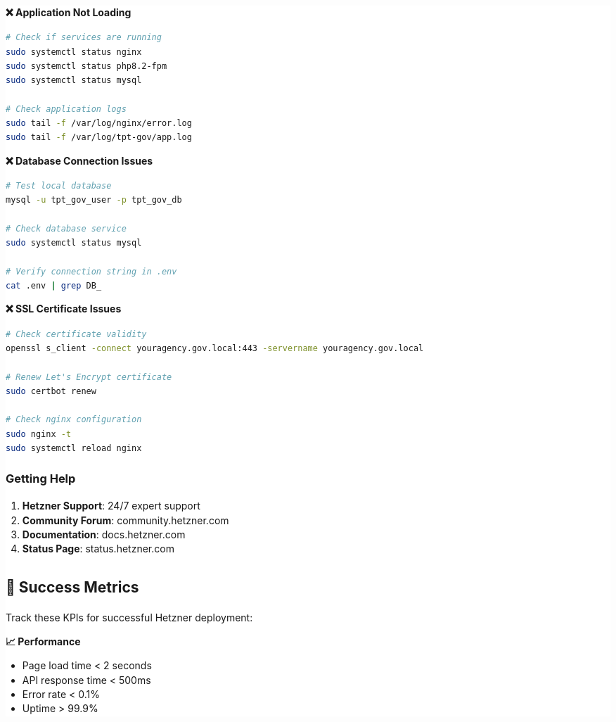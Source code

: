 **❌ Application Not Loading**
```bash
# Check if services are running
sudo systemctl status nginx
sudo systemctl status php8.2-fpm
sudo systemctl status mysql

# Check application logs
sudo tail -f /var/log/nginx/error.log
sudo tail -f /var/log/tpt-gov/app.log
```

**❌ Database Connection Issues**
```bash
# Test local database
mysql -u tpt_gov_user -p tpt_gov_db

# Check database service
sudo systemctl status mysql

# Verify connection string in .env
cat .env | grep DB_
```

**❌ SSL Certificate Issues**
```bash
# Check certificate validity
openssl s_client -connect youragency.gov.local:443 -servername youragency.gov.local

# Renew Let's Encrypt certificate
sudo certbot renew

# Check nginx configuration
sudo nginx -t
sudo systemctl reload nginx
```

### Getting Help

1. **Hetzner Support**: 24/7 expert support
2. **Community Forum**: community.hetzner.com
3. **Documentation**: docs.hetzner.com
4. **Status Page**: status.hetzner.com

## 🎯 Success Metrics

Track these KPIs for successful Hetzner deployment:

**📈 Performance**
- Page load time < 2 seconds
- API response time < 500ms
- Error rate < 0.1%
- Uptime > 99.9%
